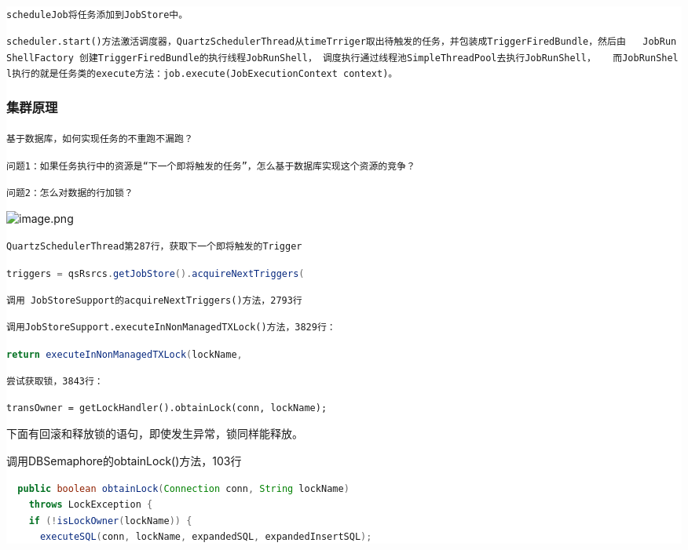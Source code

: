 ```
scheduleJob将任务添加到JobStore中。
```

```
scheduler.start()方法激活调度器，QuartzSchedulerThread从timeTrriger取出待触发的任务，并包装成TriggerFiredBundle，然后由	JobRunShellFactory 创建TriggerFiredBundle的执行线程JobRunShell， 调度执行通过线程池SimpleThreadPool去执行JobRunShell，	而JobRunShell执行的就是任务类的execute方法：job.execute(JobExecutionContext context)。
```

### 集群原理

```
基于数据库，如何实现任务的不重跑不漏跑？
```

```
问题1：如果任务执行中的资源是“下一个即将触发的任务”，怎么基于数据库实现这个资源的竞争？
```

```
问题2：怎么对数据的行加锁？
```

![image.png](https://fynotefile.oss-cn-zhangjiakou.aliyuncs.com/fynote/fyfile/1463/1657443907006/1c117dd4963e460a8e4b7edad235c89d.png)



```
QuartzSchedulerThread第287行，获取下一个即将触发的Trigger
```

```java
triggers = qsRsrcs.getJobStore().acquireNextTriggers(
```

```
调用 JobStoreSupport的acquireNextTriggers()方法，2793行
```

```
调用JobStoreSupport.executeInNonManagedTXLock()方法，3829行：
```

```java
return executeInNonManagedTXLock(lockName, 
```

```
尝试获取锁，3843行：
```

```
transOwner = getLockHandler().obtainLock(conn, lockName);
```

下面有回滚和释放锁的语句，即使发生异常，锁同样能释放。

调用DBSemaphore的obtainLock()方法，103行

```java
  public boolean obtainLock(Connection conn, String lockName)
    throws LockException {
    if (!isLockOwner(lockName)) {
      executeSQL(conn, lockName, expandedSQL, expandedInsertSQL);
```
